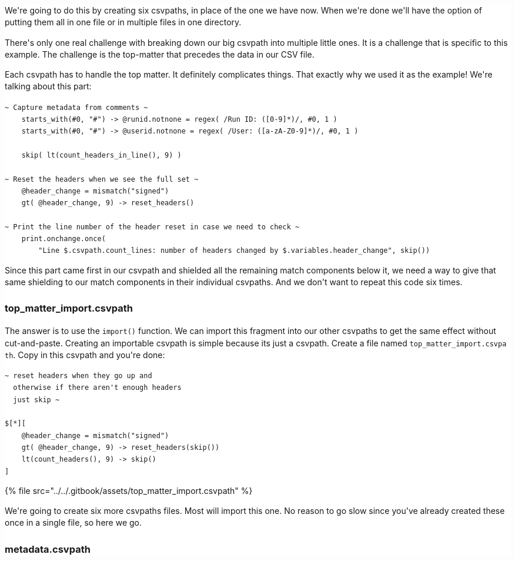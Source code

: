 We're going to do this by creating six csvpaths, in place of the one we have now. When we're done we'll have the option of putting them all in one file or in multiple files in one directory.&#x20;

There's only one real challenge with breaking down our big csvpath into multiple little ones. It is a challenge that is specific to this example. The challenge is the top-matter that precedes the data in our CSV file.&#x20;

Each csvpath has to handle the top matter. It definitely complicates things. That exactly why we used it as the example! We're talking about this part:&#x20;

```xquery
~ Capture metadata from comments ~
    starts_with(#0, "#") -> @runid.notnone = regex( /Run ID: ([0-9]*)/, #0, 1 )
    starts_with(#0, "#") -> @userid.notnone = regex( /User: ([a-zA-Z0-9]*)/, #0, 1 )

    skip( lt(count_headers_in_line(), 9) )

~ Reset the headers when we see the full set ~
    @header_change = mismatch("signed")
    gt( @header_change, 9) -> reset_headers()

~ Print the line number of the header reset in case we need to check ~
    print.onchange.once(
        "Line $.csvpath.count_lines: number of headers changed by $.variables.header_change", skip())
```

Since this part came first in our csvpath and shielded all the remaining match components below it, we need a way to give that same shielding to our match components in their individual csvpaths. And we don't want to repeat this code six times.&#x20;

### top\_matter\_import.csvpath

The answer is to use the `import()` function. We can import this fragment into our other csvpaths to get the same effect without cut-and-paste. Creating an importable csvpath is simple because its just a  csvpath. Create a file named `top_matter_import.csvpath`. Copy in this csvpath and you're done:&#x20;

```xquery
~ reset headers when they go up and 
  otherwise if there aren't enough headers 
  just skip ~

$[*][
    @header_change = mismatch("signed")
    gt( @header_change, 9) -> reset_headers(skip())
    lt(count_headers(), 9) -> skip()
]
```

{% file src="../../.gitbook/assets/top_matter_import.csvpath" %}

We're going to create six more csvpaths files. Most will import this one. No reason to go slow since you've already created these once in a single file, so here we go.

### metadata.csvpath
